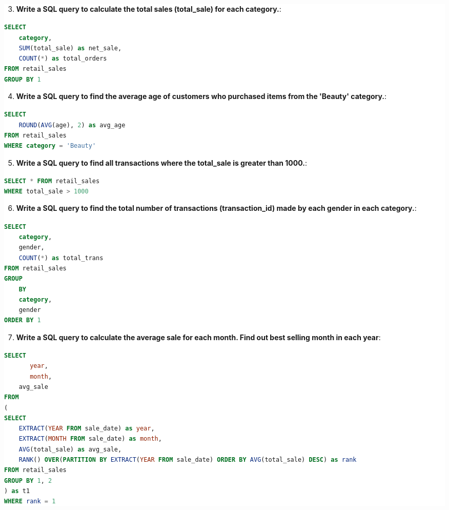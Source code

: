 3. **Write a SQL query to calculate the total sales (total_sale) for each category.**:
```sql
SELECT 
    category,
    SUM(total_sale) as net_sale,
    COUNT(*) as total_orders
FROM retail_sales
GROUP BY 1
```

4. **Write a SQL query to find the average age of customers who purchased items from the 'Beauty' category.**:
```sql
SELECT
    ROUND(AVG(age), 2) as avg_age
FROM retail_sales
WHERE category = 'Beauty'
```

5. **Write a SQL query to find all transactions where the total_sale is greater than 1000.**:
```sql
SELECT * FROM retail_sales
WHERE total_sale > 1000
```

6. **Write a SQL query to find the total number of transactions (transaction_id) made by each gender in each category.**:
```sql
SELECT 
    category,
    gender,
    COUNT(*) as total_trans
FROM retail_sales
GROUP 
    BY 
    category,
    gender
ORDER BY 1
```

7. **Write a SQL query to calculate the average sale for each month. Find out best selling month in each year**:
```sql
SELECT 
       year,
       month,
    avg_sale
FROM 
(    
SELECT 
    EXTRACT(YEAR FROM sale_date) as year,
    EXTRACT(MONTH FROM sale_date) as month,
    AVG(total_sale) as avg_sale,
    RANK() OVER(PARTITION BY EXTRACT(YEAR FROM sale_date) ORDER BY AVG(total_sale) DESC) as rank
FROM retail_sales
GROUP BY 1, 2
) as t1
WHERE rank = 1
```
